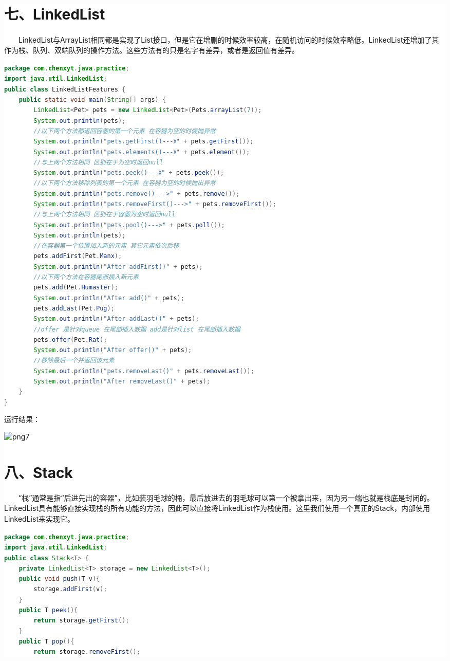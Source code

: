# 七、LinkedList

&ensp;&ensp;&ensp;&ensp;LinkedList与ArrayList相同都是实现了List接口，但是它在增删的时候效率较高，在随机访问的时候效率略低。LinkedList还增加了其作为栈、队列、双端队列的操作方法。这些方法有的只是名字有差异，或者是返回值有差异。

```java
package com.chenxyt.java.practice;
import java.util.LinkedList;
public class LinkedListFeatures {
	public static void main(String[] args) {
		LinkedList<Pet> pets = new LinkedList<Pet>(Pets.arrayList(7));
		System.out.println(pets);
		//以下两个方法都返回容器的第一个元素 在容器为空的时候抛异常
		System.out.println("pets.getFirst()---》" + pets.getFirst());
		System.out.println("pets.elements()---》" + pets.element());
		//与上两个方法相同 区别在于为空时返回null
		System.out.println("pets.peek()---》" + pets.peek());
		//以下两个方法移除列表的第一个元素 在容器为空的时候抛出异常
		System.out.println("pets.remove()--->" + pets.remove());
		System.out.println("pets.removeFirst()--->" + pets.removeFirst());
		//与上两个方法相同 区别在于容器为空时返回null
		System.out.println("pets.pool()--->" + pets.poll());
		System.out.println(pets);
		//在容器第一个位置加入新的元素 其它元素依次后移
		pets.addFirst(Pet.Manx);
		System.out.println("After addFirst()" + pets);
		//以下两个方法在容器尾部插入新元素
		pets.add(Pet.Humaster);
		System.out.println("After add()" + pets);
		pets.addLast(Pet.Pug);
		System.out.println("After addLast()" + pets);
		//offer 是针对queue 在尾部插入数据 add是针对list 在尾部插入数据
		pets.offer(Pet.Rat);
		System.out.println("After offer()" + pets);
		//移除最后一个并返回该元素
		System.out.println("pets.removeLast()" + pets.removeLast());
		System.out.println("After removeLast()" + pets);
	}
}
```

运行结果：

![png7]([Java编程思想]十二：持有对象/png7.png)

# 八、Stack

&ensp;&ensp;&ensp;&ensp;“栈”通常是指“后进先出的容器”，比如装羽毛球的桶，最后放进去的羽毛球可以第一个被拿出来，因为另一端也就是栈底是封闭的。LinkedList具有能够直接实现栈的所有功能的方法，因此可以直接将LinkedList作为栈使用。这里我们使用一个真正的Stack，内部使用LinkedList来实现它。

```java
package com.chenxyt.java.practice;
import java.util.LinkedList;
public class Stack<T> {
	private LinkedList<T> storage = new LinkedList<T>();
	public void push(T v){
		storage.addFirst(v);
	}
	public T peek(){
		return storage.getFirst();
	}
	public T pop(){
		return storage.removeFirst();
```